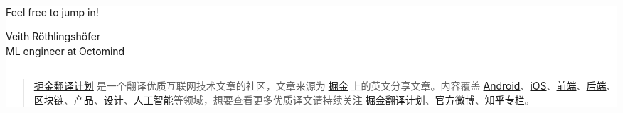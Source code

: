 Feel free to jump in!

Veith Röthlingshöfer  
ML engineer at Octomind





---

> [掘金翻译计划](https://github.com/xitu/gold-miner) 是一个翻译优质互联网技术文章的社区，文章来源为 [掘金](https://juejin.im) 上的英文分享文章。内容覆盖 [Android](https://github.com/xitu/gold-miner#android)、[iOS](https://github.com/xitu/gold-miner#ios)、[前端](https://github.com/xitu/gold-miner#前端)、[后端](https://github.com/xitu/gold-miner#后端)、[区块链](https://github.com/xitu/gold-miner#区块链)、[产品](https://github.com/xitu/gold-miner#产品)、[设计](https://github.com/xitu/gold-miner#设计)、[人工智能](https://github.com/xitu/gold-miner#人工智能)等领域，想要查看更多优质译文请持续关注 [掘金翻译计划](https://github.com/xitu/gold-miner)、[官方微博](http://weibo.com/juejinfanyi)、[知乎专栏](https://zhuanlan.zhihu.com/juejinfanyi)。
